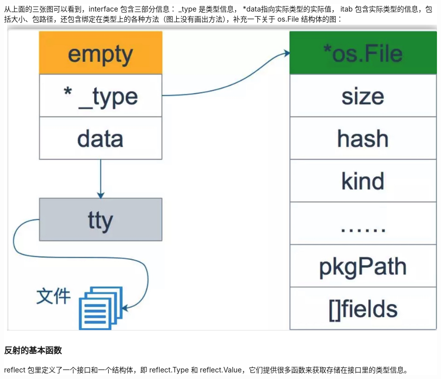 
从上面的三张图可以看到，interface 包含三部分信息： _type 是类型信息， *data指向实际类型的实际值， itab 包含实际类型的信息，包括大小、包路径，还包含绑定在类型上的各种方法（图上没有画出方法），补充一下关于 os.File 结构体的图：
![-w693](media/15612199931753/15612697032247.jpg)

### 反射的基本函数
reflect 包里定义了一个接口和一个结构体，即 reflect.Type 和 reflect.Value，它们提供很多函数来获取存储在接口里的类型信息。
